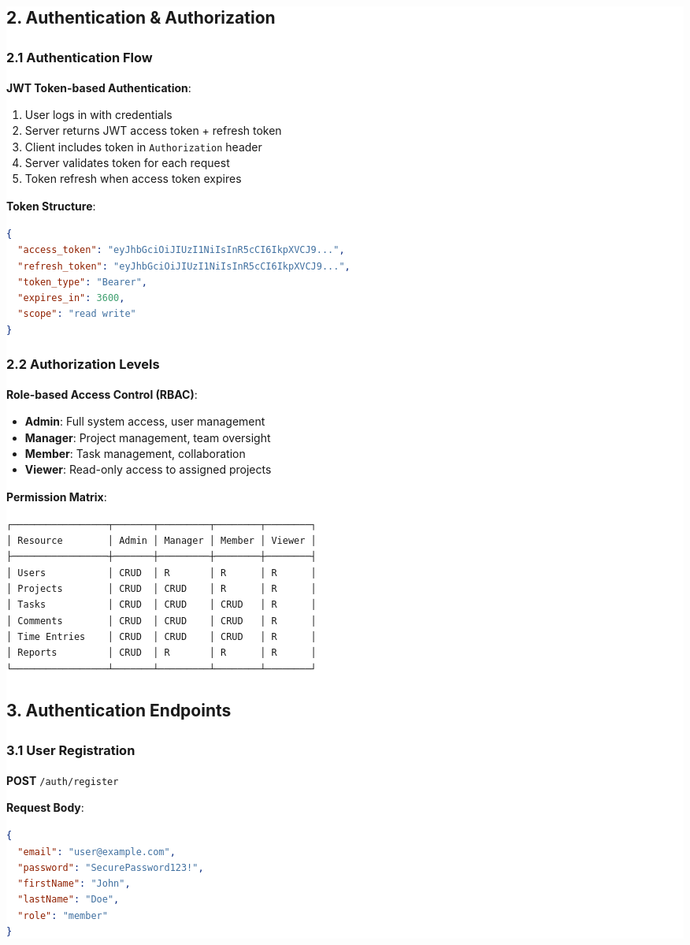## 2. Authentication & Authorization

### 2.1 Authentication Flow

**JWT Token-based Authentication**:
1. User logs in with credentials
2. Server returns JWT access token + refresh token
3. Client includes token in `Authorization` header
4. Server validates token for each request
5. Token refresh when access token expires

**Token Structure**:
```json
{
  "access_token": "eyJhbGciOiJIUzI1NiIsInR5cCI6IkpXVCJ9...",
  "refresh_token": "eyJhbGciOiJIUzI1NiIsInR5cCI6IkpXVCJ9...",
  "token_type": "Bearer",
  "expires_in": 3600,
  "scope": "read write"
}
```

### 2.2 Authorization Levels

**Role-based Access Control (RBAC)**:
- **Admin**: Full system access, user management
- **Manager**: Project management, team oversight
- **Member**: Task management, collaboration
- **Viewer**: Read-only access to assigned projects

**Permission Matrix**:
```
┌─────────────────┬───────┬─────────┬────────┬────────┐
│ Resource        │ Admin │ Manager │ Member │ Viewer │
├─────────────────┼───────┼─────────┼────────┼────────┤
│ Users           │ CRUD  │ R       │ R      │ R      │
│ Projects        │ CRUD  │ CRUD    │ R      │ R      │
│ Tasks           │ CRUD  │ CRUD    │ CRUD   │ R      │
│ Comments        │ CRUD  │ CRUD    │ CRUD   │ R      │
│ Time Entries    │ CRUD  │ CRUD    │ CRUD   │ R      │
│ Reports         │ CRUD  │ R       │ R      │ R      │
└─────────────────┴───────┴─────────┴────────┴────────┘
```

## 3. Authentication Endpoints

### 3.1 User Registration

**POST** `/auth/register`

**Request Body**:
```json
{
  "email": "user@example.com",
  "password": "SecurePassword123!",
  "firstName": "John",
  "lastName": "Doe",
  "role": "member"
}
```
